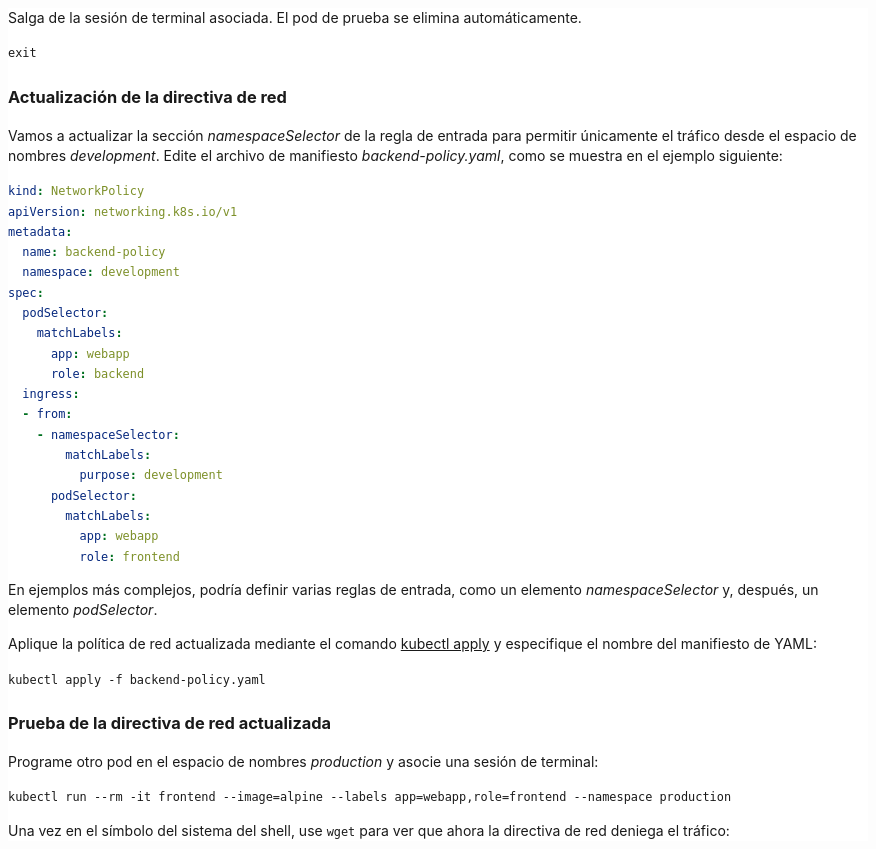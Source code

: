 Salga de la sesión de terminal asociada. El pod de prueba se elimina automáticamente.

```console
exit
```

### <a name="update-the-network-policy"></a>Actualización de la directiva de red

Vamos a actualizar la sección *namespaceSelector* de la regla de entrada para permitir únicamente el tráfico desde el espacio de nombres *development*. Edite el archivo de manifiesto *backend-policy.yaml*, como se muestra en el ejemplo siguiente:

```yaml
kind: NetworkPolicy
apiVersion: networking.k8s.io/v1
metadata:
  name: backend-policy
  namespace: development
spec:
  podSelector:
    matchLabels:
      app: webapp
      role: backend
  ingress:
  - from:
    - namespaceSelector:
        matchLabels:
          purpose: development
      podSelector:
        matchLabels:
          app: webapp
          role: frontend
```

En ejemplos más complejos, podría definir varias reglas de entrada, como un elemento *namespaceSelector* y, después, un elemento *podSelector*.

Aplique la política de red actualizada mediante el comando [kubectl apply][kubectl-apply] y especifique el nombre del manifiesto de YAML:

```console
kubectl apply -f backend-policy.yaml
```

### <a name="test-the-updated-network-policy"></a>Prueba de la directiva de red actualizada

Programe otro pod en el espacio de nombres *production* y asocie una sesión de terminal:

```console
kubectl run --rm -it frontend --image=alpine --labels app=webapp,role=frontend --namespace production
```

Una vez en el símbolo del sistema del shell, use `wget` para ver que ahora la directiva de red deniega el tráfico:


[kubectl-apply]: https://kubernetes.io/docs/reference/generated/kubectl/kubectl-commands#apply
[kubectl-delete]: https://kubernetes.io/docs/reference/generated/kubectl/kubectl-commands#delete
[kubernetes-network-policies]: https://kubernetes.io/docs/concepts/services-networking/network-policies/
[azure-cni]: https://github.com/Azure/azure-container-networking/blob/master/docs/cni.md
[policy-rules]: https://kubernetes.io/docs/concepts/services-networking/network-policies/#behavior-of-to-and-from-selectors
[aks-github]: https://github.com/azure/aks/issues
[tigera]: https://www.tigera.io/
[calicoctl]: https://docs.projectcalico.org/reference/calicoctl/
[calico-support]: https://www.tigera.io/tigera-products/calico/
[calico-logs]: https://docs.projectcalico.org/maintenance/troubleshoot/component-logs
[calico-aks-cleanup]: https://github.com/Azure/aks-engine/blob/master/docs/topics/calico-3.3.1-cleanup-after-upgrade.yaml
[install-azure-cli]: /cli/azure/install-azure-cli
[use-advanced-networking]: configure-azure-cni.md
[az-aks-get-credentials]: /cli/azure/aks?view=azure-cli-latest#az-aks-get-credentials
[concepts-network]: concepts-network.md
[az-feature-register]: /cli/azure/feature#az-feature-register
[az-feature-list]: /cli/azure/feature#az-feature-list
[az-provider-register]: /cli/azure/provider#az-provider-register
